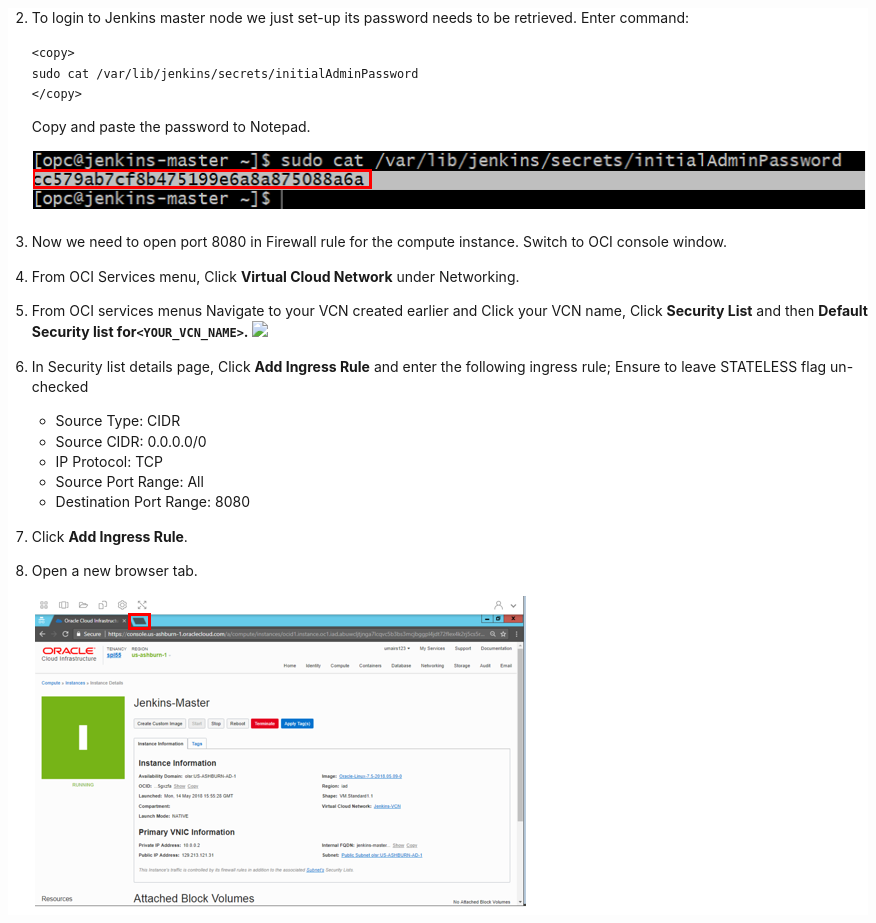 2.  To login to Jenkins master node we just set-up its password needs to be retrieved. Enter command:

    ```
    <copy>
    sudo cat /var/lib/jenkins/secrets/initialAdminPassword
    </copy>
    ```
    Copy and paste the password to Notepad.

    ![](./../deploying-jenkins/images/Jenkins_004.PNG " ")

3. Now we need to open port 8080 in Firewall rule for the compute instance. Switch to OCI console window. 

4. From OCI Services menu, Click **Virtual Cloud Network** under Networking.

5. From OCI services menus Navigate to your VCN created earlier and Click your VCN name, Click **Security List** and then **Default Security list for`<YOUR_VCN_NAME>`.**
    ![](./../deploy-redis/images/Customer_Lab_001.PNG " ")

6. In Security list details page, Click **Add Ingress Rule** and enter the following ingress rule; Ensure to leave STATELESS flag un-checked

      - Source Type: CIDR 
      - Source CIDR: 0.0.0.0/0
      - IP Protocol: TCP
      - Source Port Range: All
      - Destination Port Range: 8080

7. Click **Add Ingress Rule**. 

8. Open a new browser tab. 

    ![](./../deploying-jenkins/images/Jenkins_008.PNG " ")
